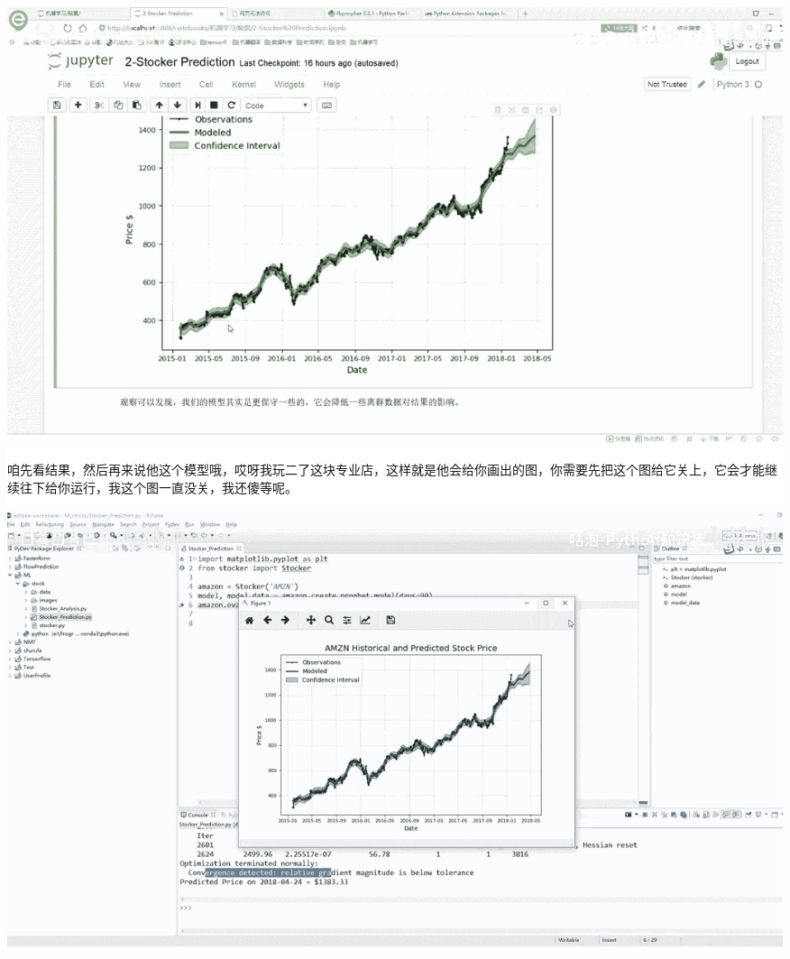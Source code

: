 ![](img/4082c688a8b5263f0ae681022488b5ca_35.png)

咱先看结果，然后再来说他这个模型哦，哎呀我玩二了这块专业店，这样就是他会给你画出的图，你需要先把这个图给它关上，它会才能继续往下给你运行，我这个图一直没关，我还傻等呢。



![](img/4082c688a8b5263f0ae681022488b5ca_37.png)
